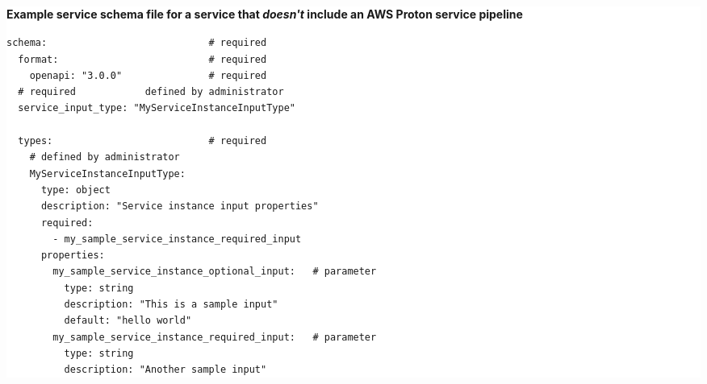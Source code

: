 **Example service schema file for a service that *doesn't* include an AWS Proton service pipeline**

```
schema:                            # required
  format:                          # required
    openapi: "3.0.0"               # required
  # required            defined by administrator  
  service_input_type: "MyServiceInstanceInputType"

  types:                           # required
    # defined by administrator
    MyServiceInstanceInputType:
      type: object
      description: "Service instance input properties"
      required:
        - my_sample_service_instance_required_input
      properties:
        my_sample_service_instance_optional_input:   # parameter
          type: string
          description: "This is a sample input"
          default: "hello world"
        my_sample_service_instance_required_input:   # parameter
          type: string
          description: "Another sample input"
```
